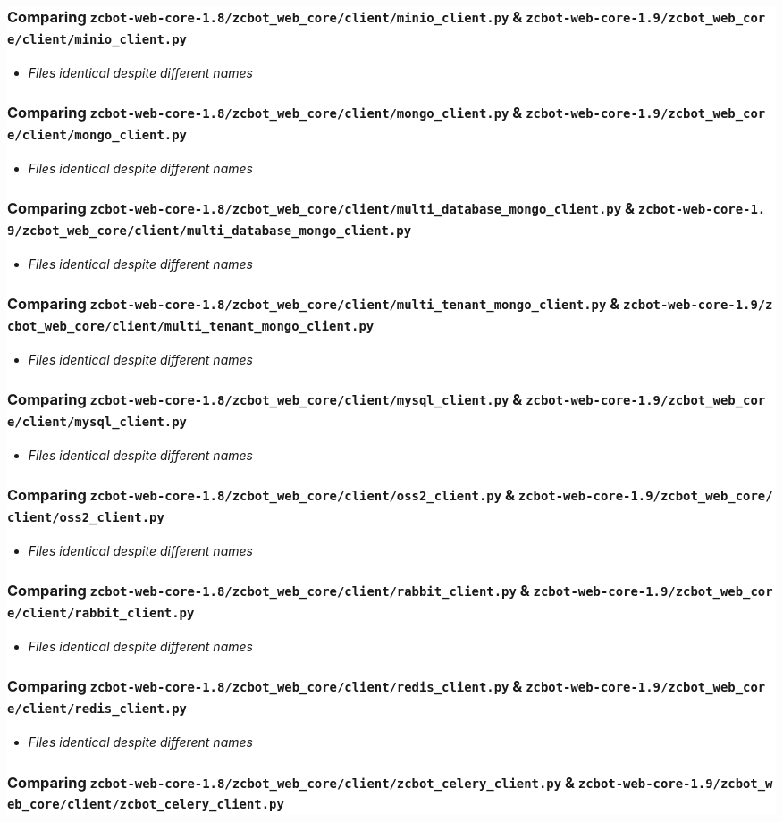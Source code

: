 ### Comparing `zcbot-web-core-1.8/zcbot_web_core/client/minio_client.py` & `zcbot-web-core-1.9/zcbot_web_core/client/minio_client.py`

 * *Files identical despite different names*

### Comparing `zcbot-web-core-1.8/zcbot_web_core/client/mongo_client.py` & `zcbot-web-core-1.9/zcbot_web_core/client/mongo_client.py`

 * *Files identical despite different names*

### Comparing `zcbot-web-core-1.8/zcbot_web_core/client/multi_database_mongo_client.py` & `zcbot-web-core-1.9/zcbot_web_core/client/multi_database_mongo_client.py`

 * *Files identical despite different names*

### Comparing `zcbot-web-core-1.8/zcbot_web_core/client/multi_tenant_mongo_client.py` & `zcbot-web-core-1.9/zcbot_web_core/client/multi_tenant_mongo_client.py`

 * *Files identical despite different names*

### Comparing `zcbot-web-core-1.8/zcbot_web_core/client/mysql_client.py` & `zcbot-web-core-1.9/zcbot_web_core/client/mysql_client.py`

 * *Files identical despite different names*

### Comparing `zcbot-web-core-1.8/zcbot_web_core/client/oss2_client.py` & `zcbot-web-core-1.9/zcbot_web_core/client/oss2_client.py`

 * *Files identical despite different names*

### Comparing `zcbot-web-core-1.8/zcbot_web_core/client/rabbit_client.py` & `zcbot-web-core-1.9/zcbot_web_core/client/rabbit_client.py`

 * *Files identical despite different names*

### Comparing `zcbot-web-core-1.8/zcbot_web_core/client/redis_client.py` & `zcbot-web-core-1.9/zcbot_web_core/client/redis_client.py`

 * *Files identical despite different names*

### Comparing `zcbot-web-core-1.8/zcbot_web_core/client/zcbot_celery_client.py` & `zcbot-web-core-1.9/zcbot_web_core/client/zcbot_celery_client.py`
